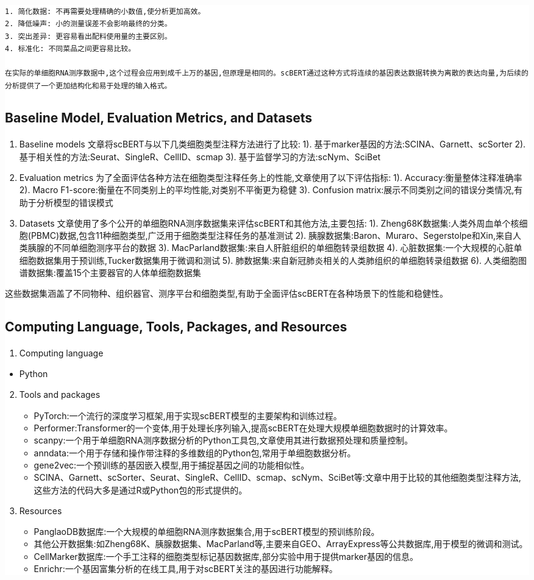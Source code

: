     1. 简化数据: 不再需要处理精确的小数值,使分析更加高效。
    2. 降低噪声: 小的测量误差不会影响最终的分类。
    3. 突出差异: 更容易看出配料使用量的主要区别。
    4. 标准化: 不同菜品之间更容易比较。

    在实际的单细胞RNA测序数据中,这个过程会应用到成千上万的基因,但原理是相同的。scBERT通过这种方式将连续的基因表达数据转换为离散的表达向量,为后续的分析提供了一个更加结构化和易于处理的输入格式。
   
## Baseline Model, Evaluation Metrics, and Datasets

1. Baseline models
文章将scBERT与以下几类细胞类型注释方法进行了比较:
    1). 基于marker基因的方法:SCINA、Garnett、scSorter
    2). 基于相关性的方法:Seurat、SingleR、CellID、scmap
    3). 基于监督学习的方法:scNym、SciBet

2. Evaluation metrics
为了全面评估各种方法在细胞类型注释任务上的性能,文章使用了以下评估指标:
    1). Accuracy:衡量整体注释准确率
    2). Macro F1-score:衡量在不同类别上的平均性能,对类别不平衡更为稳健
    3). Confusion matrix:展示不同类别之间的错误分类情况,有助于分析模型的错误模式

3. Datasets
文章使用了多个公开的单细胞RNA测序数据集来评估scBERT和其他方法,主要包括:
    1). Zheng68K数据集:人类外周血单个核细胞(PBMC)数据,包含11种细胞类型,广泛用于细胞类型注释任务的基准测试
    2). 胰腺数据集:Baron、Muraro、Segerstolpe和Xin,来自人类胰腺的不同单细胞测序平台的数据
    3). MacParland数据集:来自人肝脏组织的单细胞转录组数据
    4). 心脏数据集:一个大规模的心脏单细胞数据集用于预训练,Tucker数据集用于微调和测试
    5). 肺数据集:来自新冠肺炎相关的人类肺组织的单细胞转录组数据
    6). 人类细胞图谱数据集:覆盖15个主要器官的人体单细胞数据集

这些数据集涵盖了不同物种、组织器官、测序平台和细胞类型,有助于全面评估scBERT在各种场景下的性能和稳健性。
## Computing Language, Tools, Packages, and Resources
1. Computing language
- Python

2. Tools and packages
    - PyTorch:一个流行的深度学习框架,用于实现scBERT模型的主要架构和训练过程。
    - Performer:Transformer的一个变体,用于处理长序列输入,提高scBERT在处理大规模单细胞数据时的计算效率。
    - scanpy:一个用于单细胞RNA测序数据分析的Python工具包,文章使用其进行数据预处理和质量控制。
    - anndata:一个用于存储和操作带注释的多维数组的Python包,常用于单细胞数据分析。
    - gene2vec:一个预训练的基因嵌入模型,用于捕捉基因之间的功能相似性。
    - SCINA、Garnett、scSorter、Seurat、SingleR、CellID、scmap、scNym、SciBet等:文章中用于比较的其他细胞类型注释方法,这些方法的代码大多是通过R或Python包的形式提供的。

3. Resources
    - PanglaoDB数据库:一个大规模的单细胞RNA测序数据集合,用于scBERT模型的预训练阶段。
    - 其他公开数据集:如Zheng68K、胰腺数据集、MacParland等,主要来自GEO、ArrayExpress等公共数据库,用于模型的微调和测试。
    - CellMarker数据库:一个手工注释的细胞类型标记基因数据库,部分实验中用于提供marker基因的信息。
    - Enrichr:一个基因富集分析的在线工具,用于对scBERT关注的基因进行功能解释。

